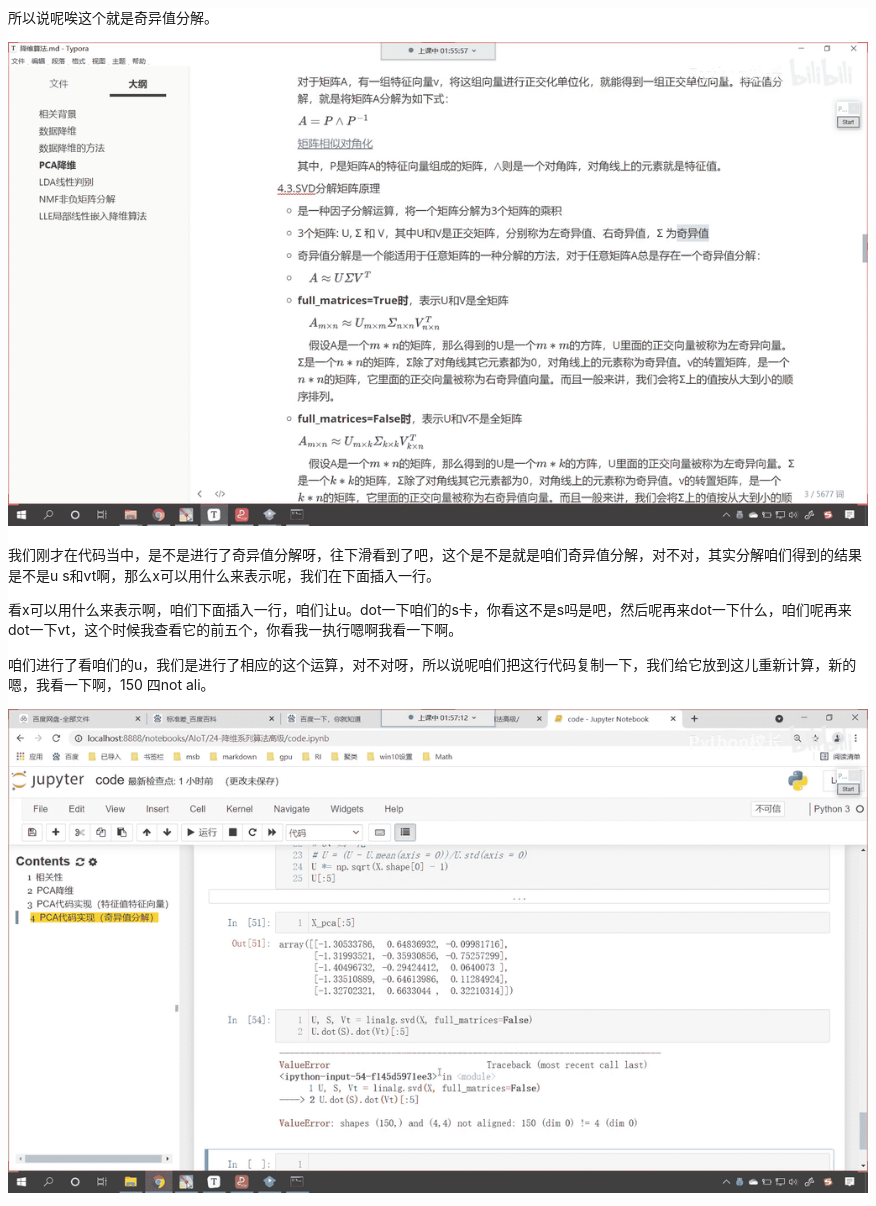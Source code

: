 所以说呢唉这个就是奇异值分解。

![](img/24928dee5d8ddcf3a55531d477a06d76_66.png)

我们刚才在代码当中，是不是进行了奇异值分解呀，往下滑看到了吧，这个是不是就是咱们奇异值分解，对不对，其实分解咱们得到的结果是不是u s和vt啊，那么x可以用什么来表示呢，我们在下面插入一行。

看x可以用什么来表示啊，咱们下面插入一行，咱们让u。dot一下咱们的s卡，你看这不是s吗是吧，然后呢再来dot一下什么，咱们呢再来dot一下vt，这个时候我查看它的前五个，你看我一执行嗯啊我看一下啊。

咱们进行了看咱们的u，我们是进行了相应的这个运算，对不对呀，所以说呢咱们把这行代码复制一下，我们给它放到这儿重新计算，新的嗯，我看一下啊，150 四not ali。



![](img/24928dee5d8ddcf3a55531d477a06d76_68.png)
